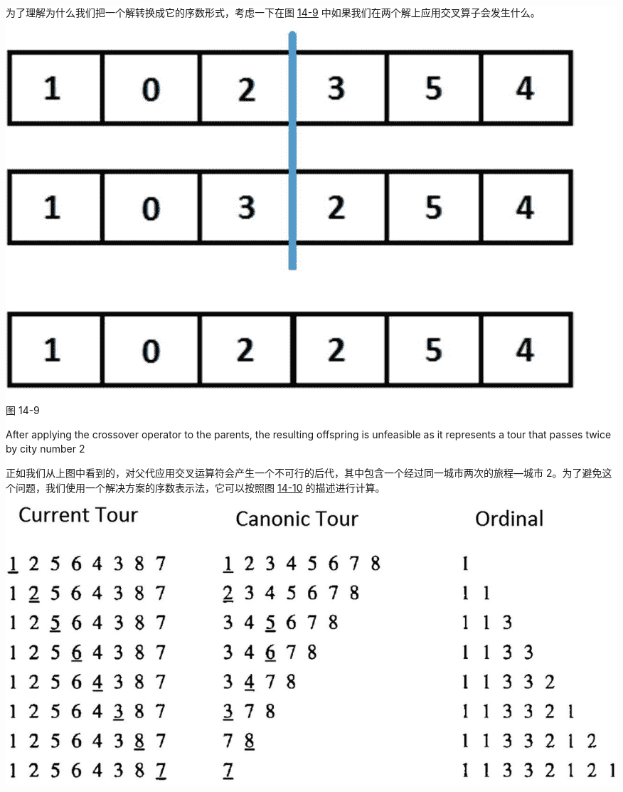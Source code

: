 为了理解为什么我们把一个解转换成它的序数形式，考虑一下在图 [14-9](#Fig9) 中如果我们在两个解上应用交叉算子会发生什么。

![A449374_1_En_14_Fig9_HTML.jpg](img/A449374_1_En_14_Fig9_HTML.jpg)

图 14-9

After applying the crossover operator to the parents, the resulting offspring is unfeasible as it represents a tour that passes twice by city number 2

正如我们从上图中看到的，对父代应用交叉运算符会产生一个不可行的后代，其中包含一个经过同一城市两次的旅程—城市 2。为了避免这个问题，我们使用一个解决方案的序数表示法，它可以按照图 [14-10](#Fig10) 的描述进行计算。

![A449374_1_En_14_Fig10_HTML.jpg](img/A449374_1_En_14_Fig10_HTML.jpg)
